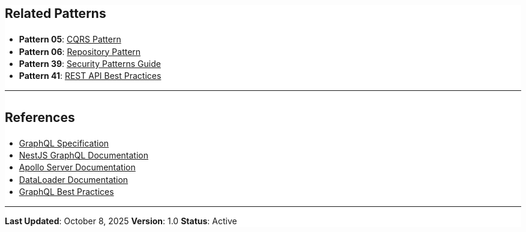 
## Related Patterns

- **Pattern 05**: [CQRS Pattern](./05-CQRS-Pattern.md)
- **Pattern 06**: [Repository Pattern](./06-Repository-Pattern.md)
- **Pattern 39**: [Security Patterns Guide](./39-Security-Patterns-Guide.md)
- **Pattern 41**: [REST API Best Practices](./41-REST-API-Best-Practices.md)

---

## References

- [GraphQL Specification](https://spec.graphql.org/)
- [NestJS GraphQL Documentation](https://docs.nestjs.com/graphql/quick-start)
- [Apollo Server Documentation](https://www.apollographql.com/docs/apollo-server/)
- [DataLoader Documentation](https://github.com/graphql/dataloader)
- [GraphQL Best Practices](https://graphql.org/learn/best-practices/)

---

**Last Updated**: October 8, 2025
**Version**: 1.0
**Status**: Active
